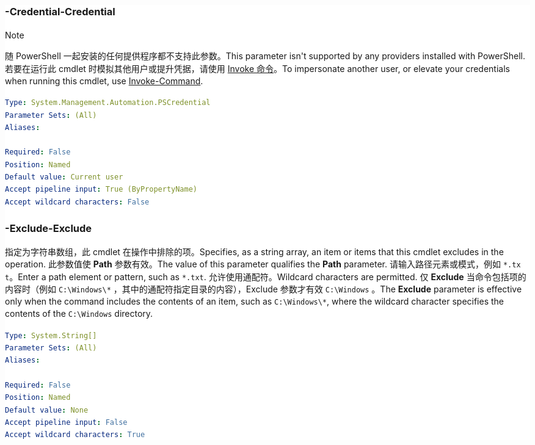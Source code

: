 ### <span data-ttu-id="9a844-146">-Credential</span><span class="sxs-lookup"><span data-stu-id="9a844-146">-Credential</span></span>

> [!NOTE]
> <span data-ttu-id="9a844-147">随 PowerShell 一起安装的任何提供程序都不支持此参数。</span><span class="sxs-lookup"><span data-stu-id="9a844-147">This parameter isn't supported by any providers installed with PowerShell.</span></span>
> <span data-ttu-id="9a844-148">若要在运行此 cmdlet 时模拟其他用户或提升凭据，请使用 [Invoke 命令](../Microsoft.PowerShell.Core/Invoke-Command.md)。</span><span class="sxs-lookup"><span data-stu-id="9a844-148">To impersonate another user, or elevate your credentials when running this cmdlet, use [Invoke-Command](../Microsoft.PowerShell.Core/Invoke-Command.md).</span></span>

```yaml
Type: System.Management.Automation.PSCredential
Parameter Sets: (All)
Aliases:

Required: False
Position: Named
Default value: Current user
Accept pipeline input: True (ByPropertyName)
Accept wildcard characters: False
```

### <span data-ttu-id="9a844-149">-Exclude</span><span class="sxs-lookup"><span data-stu-id="9a844-149">-Exclude</span></span>

<span data-ttu-id="9a844-150">指定为字符串数组，此 cmdlet 在操作中排除的项。</span><span class="sxs-lookup"><span data-stu-id="9a844-150">Specifies, as a string array, an item or items that this cmdlet excludes in the operation.</span></span> <span data-ttu-id="9a844-151">此参数值使 **Path** 参数有效。</span><span class="sxs-lookup"><span data-stu-id="9a844-151">The value of this parameter qualifies the **Path** parameter.</span></span> <span data-ttu-id="9a844-152">请输入路径元素或模式，例如 `*.txt`。</span><span class="sxs-lookup"><span data-stu-id="9a844-152">Enter a path element or pattern, such as `*.txt`.</span></span> <span data-ttu-id="9a844-153">允许使用通配符。</span><span class="sxs-lookup"><span data-stu-id="9a844-153">Wildcard characters are permitted.</span></span> <span data-ttu-id="9a844-154">仅 **Exclude** 当命令包括项的内容时（例如 `C:\Windows\*` ，其中的通配符指定目录的内容），Exclude 参数才有效 `C:\Windows` 。</span><span class="sxs-lookup"><span data-stu-id="9a844-154">The **Exclude** parameter is effective only when the command includes the contents of an item, such as `C:\Windows\*`, where the wildcard character specifies the contents of the `C:\Windows` directory.</span></span>

```yaml
Type: System.String[]
Parameter Sets: (All)
Aliases:

Required: False
Position: Named
Default value: None
Accept pipeline input: False
Accept wildcard characters: True
```

